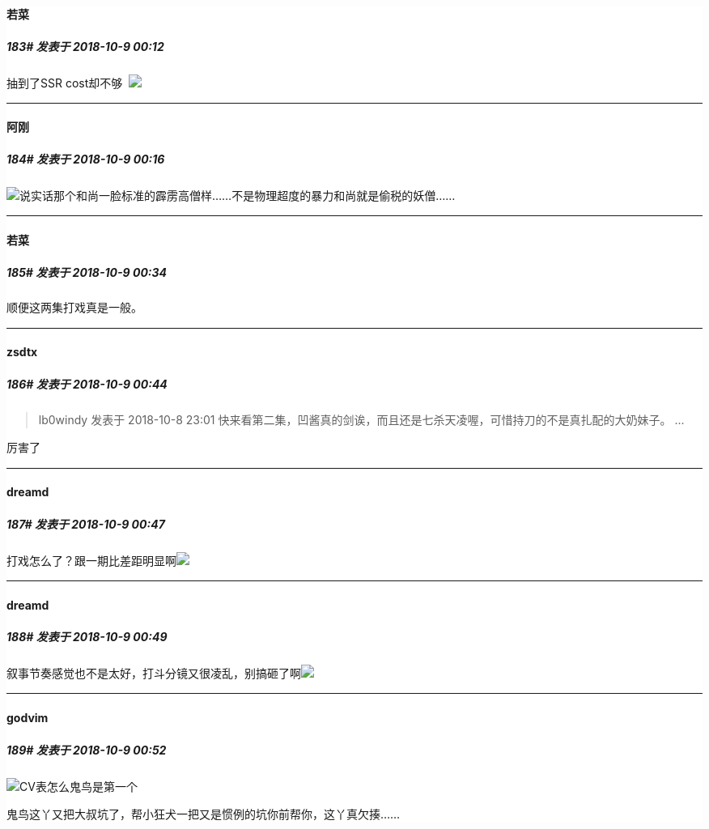 ####  若菜  
##### 183#       发表于 2018-10-9 00:12

抽到了SSR cost却不够  <img src="https://static.saraba1st.com/image/smiley/face2017/066.png" referrerpolicy="no-referrer">

*****

####  阿刚  
##### 184#       发表于 2018-10-9 00:16

<img src="https://static.saraba1st.com/image/smiley/face2017/004.gif" referrerpolicy="no-referrer">说实话那个和尚一脸标准的霹雳高僧样……不是物理超度的暴力和尚就是偷税的妖僧……

*****

####  若菜  
##### 185#       发表于 2018-10-9 00:34

顺便这两集打戏真是一般。

*****

####  zsdtx  
##### 186#       发表于 2018-10-9 00:44

<blockquote>lb0windy 发表于 2018-10-8 23:01
快来看第二集，凹酱真的剑诶，而且还是七杀天凌喔，可惜持刀的不是真扎配的大奶妹子。 ...</blockquote>
厉害了

*****

####  dreamd  
##### 187#       发表于 2018-10-9 00:47

打戏怎么了？跟一期比差距明显啊<img src="https://static.saraba1st.com/image/smiley/face2017/001.png" referrerpolicy="no-referrer">

*****

####  dreamd  
##### 188#       发表于 2018-10-9 00:49

叙事节奏感觉也不是太好，打斗分镜又很凌乱，别搞砸了啊<img src="https://static.saraba1st.com/image/smiley/face2017/143.png" referrerpolicy="no-referrer">

*****

####  godvim  
##### 189#       发表于 2018-10-9 00:52

<img src="https://static.saraba1st.com/image/smiley/face2017/004.gif" referrerpolicy="no-referrer">CV表怎么鬼鸟是第一个

鬼鸟这丫又把大叔坑了，帮小狂犬一把又是惯例的坑你前帮你，这丫真欠揍……
